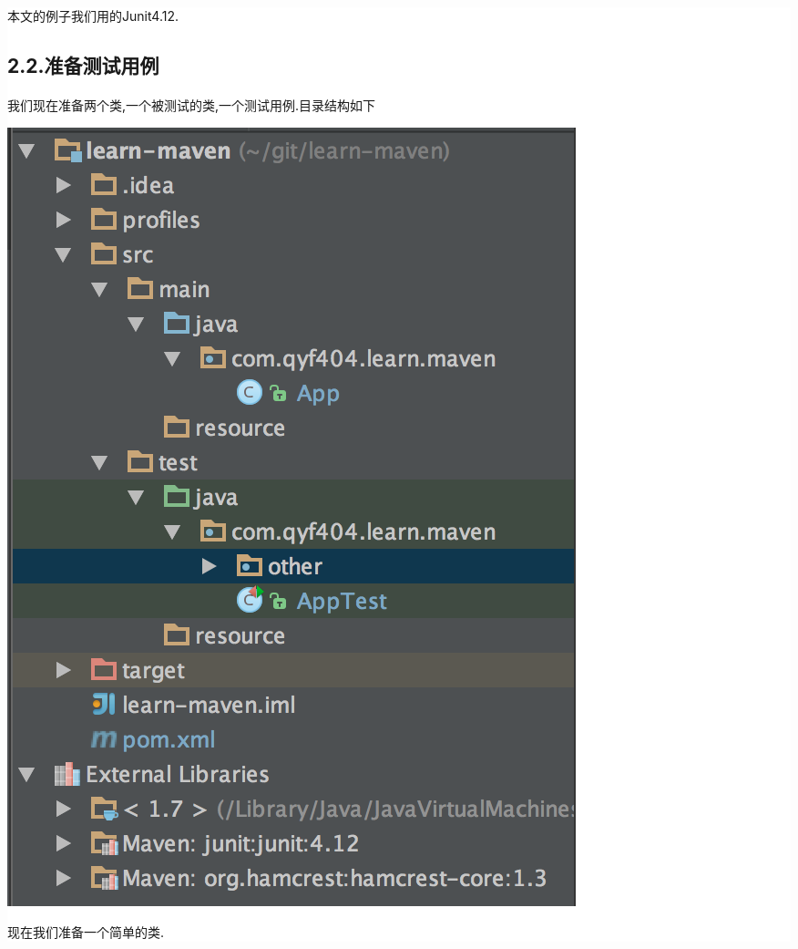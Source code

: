 本文的例子我们用的Junit4.12.

## 2.2.准备测试用例

我们现在准备两个类,一个被测试的类,一个测试用例.目录结构如下

![img](img\o_junit001.png)

现在我们准备一个简单的类.
